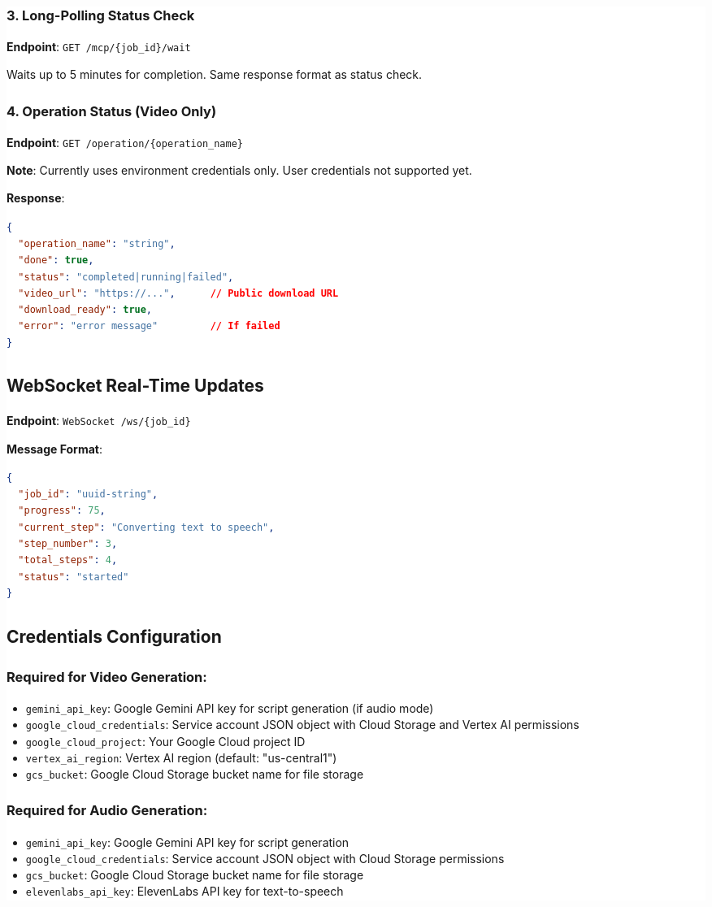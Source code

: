 ### 3. Long-Polling Status Check
**Endpoint**: `GET /mcp/{job_id}/wait`

Waits up to 5 minutes for completion. Same response format as status check.

### 4. Operation Status (Video Only)
**Endpoint**: `GET /operation/{operation_name}`

**Note**: Currently uses environment credentials only. User credentials not supported yet.

**Response**:
```json
{
  "operation_name": "string",
  "done": true,
  "status": "completed|running|failed",
  "video_url": "https://...",      // Public download URL
  "download_ready": true,
  "error": "error message"         // If failed
}
```

## WebSocket Real-Time Updates

**Endpoint**: `WebSocket /ws/{job_id}`

**Message Format**:
```json
{
  "job_id": "uuid-string",
  "progress": 75,
  "current_step": "Converting text to speech",
  "step_number": 3,
  "total_steps": 4,
  "status": "started"
}
```

## Credentials Configuration

### Required for Video Generation:
- `gemini_api_key`: Google Gemini API key for script generation (if audio mode)
- `google_cloud_credentials`: Service account JSON object with Cloud Storage and Vertex AI permissions
- `google_cloud_project`: Your Google Cloud project ID
- `vertex_ai_region`: Vertex AI region (default: "us-central1")
- `gcs_bucket`: Google Cloud Storage bucket name for file storage

### Required for Audio Generation:
- `gemini_api_key`: Google Gemini API key for script generation
- `google_cloud_credentials`: Service account JSON object with Cloud Storage permissions  
- `gcs_bucket`: Google Cloud Storage bucket name for file storage
- `elevenlabs_api_key`: ElevenLabs API key for text-to-speech

